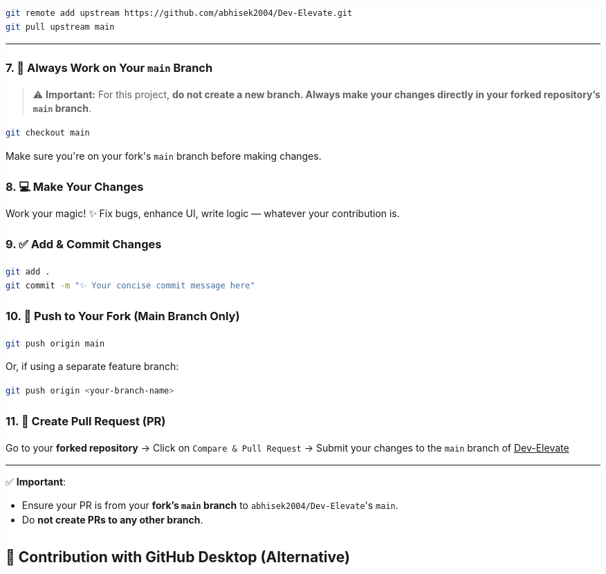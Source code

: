 ```bash
git remote add upstream https://github.com/abhisek2004/Dev-Elevate.git
git pull upstream main
```

---

### 7. 🌿 Always Work on Your `main` Branch

> ⚠️ **Important:** For this project, **do not create a new branch. Always make your changes directly in your forked repository’s `main` branch**.

```bash
git checkout main
```

Make sure you're on your fork's `main` branch before making changes.


### 8. 💻 Make Your Changes

Work your magic! ✨
Fix bugs, enhance UI, write logic — whatever your contribution is.

### 9. ✅ Add & Commit Changes

```bash
git add .
git commit -m "✨ Your concise commit message here"
```

### 10. 🚀 Push to Your Fork (Main Branch Only)

```bash
git push origin main
```

Or, if using a separate feature branch:

```bash
git push origin <your-branch-name>
```

### 11. 🔁 Create Pull Request (PR)

Go to your **forked repository** → Click on `Compare & Pull Request` → Submit your changes to the `main` branch of [Dev-Elevate](https://github.com/abhisek2004/Dev-Elevate.git)

---

✅ **Important**:

* Ensure your PR is from your **fork’s `main` branch** to `abhisek2004/Dev-Elevate`'s `main`.
* Do **not create PRs to any other branch**.


## 🧪 Contribution with GitHub Desktop (Alternative)
